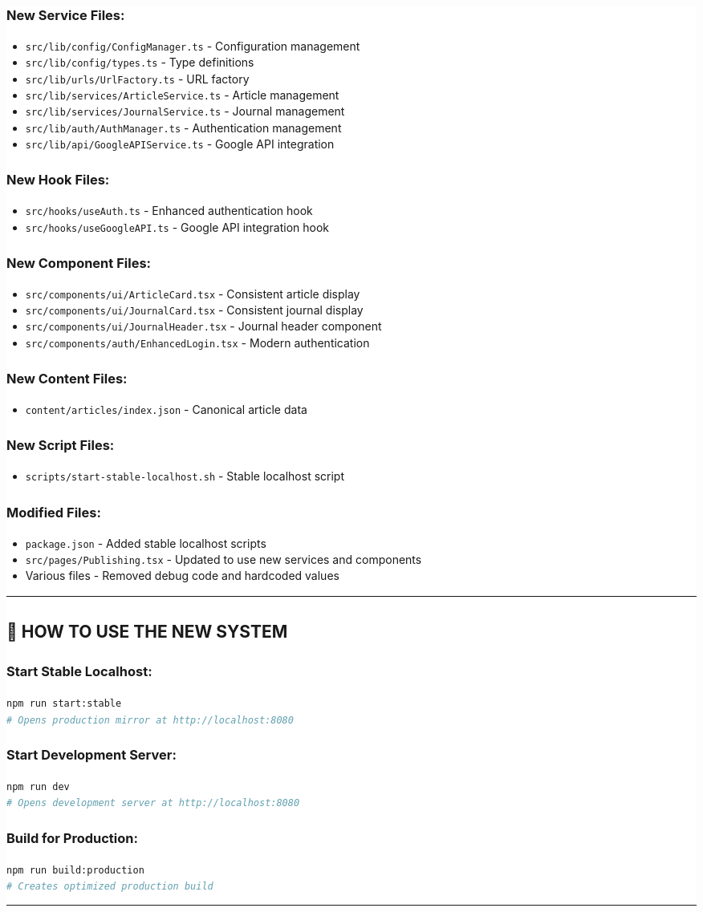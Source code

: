 ### **New Service Files:**
- `src/lib/config/ConfigManager.ts` - Configuration management
- `src/lib/config/types.ts` - Type definitions
- `src/lib/urls/UrlFactory.ts` - URL factory
- `src/lib/services/ArticleService.ts` - Article management
- `src/lib/services/JournalService.ts` - Journal management
- `src/lib/auth/AuthManager.ts` - Authentication management
- `src/lib/api/GoogleAPIService.ts` - Google API integration

### **New Hook Files:**
- `src/hooks/useAuth.ts` - Enhanced authentication hook
- `src/hooks/useGoogleAPI.ts` - Google API integration hook

### **New Component Files:**
- `src/components/ui/ArticleCard.tsx` - Consistent article display
- `src/components/ui/JournalCard.tsx` - Consistent journal display
- `src/components/ui/JournalHeader.tsx` - Journal header component
- `src/components/auth/EnhancedLogin.tsx` - Modern authentication

### **New Content Files:**
- `content/articles/index.json` - Canonical article data

### **New Script Files:**
- `scripts/start-stable-localhost.sh` - Stable localhost script

### **Modified Files:**
- `package.json` - Added stable localhost scripts
- `src/pages/Publishing.tsx` - Updated to use new services and components
- Various files - Removed debug code and hardcoded values

---

## 🎯 **HOW TO USE THE NEW SYSTEM**

### **Start Stable Localhost:**
```bash
npm run start:stable
# Opens production mirror at http://localhost:8080
```

### **Start Development Server:**
```bash
npm run dev
# Opens development server at http://localhost:8080
```

### **Build for Production:**
```bash
npm run build:production
# Creates optimized production build
```

---